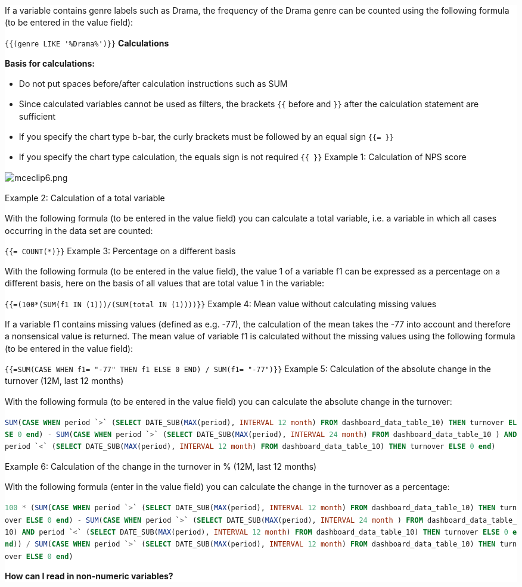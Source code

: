 If a variable contains genre labels such as Drama, the frequency of the Drama genre can be counted using the following formula (to be entered in the value field):

`{{(genre LIKE '%Drama%')}}`
**Calculations**

**Basis for calculations:**

-   Do not put spaces before/after calculation instructions such as SUM
    
-   Since calculated variables cannot be used as filters, the brackets `{{` before and `}}` after the calculation statement are sufficient
    
-   If you specify the chart type b-bar, the curly brackets must be followed by an equal sign `{{= }}`
-   If you specify the chart type calculation, the equals sign is not required `{{ }}`
Example 1: Calculation of NPS score

![mceclip6.png](/img/87720013.png)

Example 2: Calculation of a total variable

With the following formula (to be entered in the value field) you can calculate a total variable, i.e. a variable in which all cases occurring in the data set are counted:

`{{= COUNT(*)}}`
Example 3: Percentage on a different basis

With the following formula (to be entered in the value field), the value 1 of a variable f1 can be expressed as a percentage on a different basis, here on the basis of all values that are total value 1 in the variable:

`{{=(100*(SUM(f1 IN (1)))/(SUM(total IN (1))))}}`
Example 4: Mean value without calculating missing values

If a variable f1 contains missing values (defined as e.g. -77), the calculation of the mean takes the -77 into account and therefore a nonsensical value is returned. The mean value of variable f1 is calculated without the missing values using the following formula (to be entered in the value field):

`{{=SUM(CASE WHEN f1= "-77" THEN f1 ELSE 0 END) / SUM(f1= "-77")}}`
Example 5: Calculation of the absolute change in the turnover (12M, last 12 months)

With the following formula (to be entered in the value field) you can calculate the absolute change in the turnover:

```sql
SUM(CASE WHEN period `>` (SELECT DATE_SUB(MAX(period), INTERVAL 12 month) FROM dashboard_data_table_10) THEN turnover ELSE 0 end) - SUM(CASE WHEN period `>` (SELECT DATE_SUB(MAX(period), INTERVAL 24 month) FROM dashboard_data_table_10 ) AND period `<` (SELECT DATE_SUB(MAX(period), INTERVAL 12 month) FROM dashboard_data_table_10) THEN turnover ELSE 0 end)
```
Example 6: Calculation of the change in the turnover in % (12M, last 12 months)

With the following formula (enter in the value field) you can calculate the change in the turnover as a percentage:

```sql
100 * (SUM(CASE WHEN period `>` (SELECT DATE_SUB(MAX(period), INTERVAL 12 month) FROM dashboard_data_table_10) THEN turnover ELSE 0 end) - SUM(CASE WHEN period `>` (SELECT DATE_SUB(MAX(period), INTERVAL 24 month ) FROM dashboard_data_table_10) AND period `<` (SELECT DATE_SUB(MAX(period), INTERVAL 12 month) FROM dashboard_data_table_10) THEN turnover ELSE 0 end)) / SUM(CASE WHEN period `>` (SELECT DATE_SUB(MAX(period), INTERVAL 12 month) FROM dashboard_data_table_10) THEN turnover ELSE 0 end)
```
**How can I read in non-numeric variables?**
